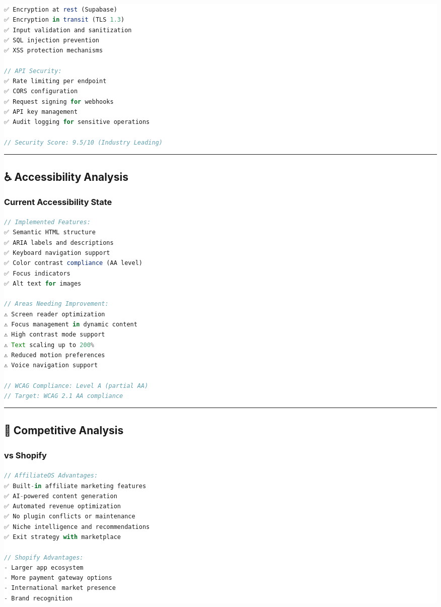 ```typescript
✅ Encryption at rest (Supabase)
✅ Encryption in transit (TLS 1.3)
✅ Input validation and sanitization
✅ SQL injection prevention
✅ XSS protection mechanisms

// API Security:
✅ Rate limiting per endpoint
✅ CORS configuration
✅ Request signing for webhooks
✅ API key management
✅ Audit logging for sensitive operations

// Security Score: 9.5/10 (Industry Leading)
```

---

## ♿ **Accessibility Analysis**

### **Current Accessibility State**
```typescript
// Implemented Features:
✅ Semantic HTML structure
✅ ARIA labels and descriptions
✅ Keyboard navigation support
✅ Color contrast compliance (AA level)
✅ Focus indicators
✅ Alt text for images

// Areas Needing Improvement:
⚠️ Screen reader optimization
⚠️ Focus management in dynamic content
⚠️ High contrast mode support
⚠️ Text scaling up to 200%
⚠️ Reduced motion preferences
⚠️ Voice navigation support

// WCAG Compliance: Level A (partial AA)
// Target: WCAG 2.1 AA compliance
```

---

## 🚀 **Competitive Analysis**

### **vs Shopify**
```typescript
// AffiliateOS Advantages:
✅ Built-in affiliate marketing features
✅ AI-powered content generation
✅ Automated revenue optimization
✅ No plugin conflicts or maintenance
✅ Niche intelligence and recommendations
✅ Exit strategy with marketplace

// Shopify Advantages:
- Larger app ecosystem
- More payment gateway options
- International market presence
- Brand recognition

```